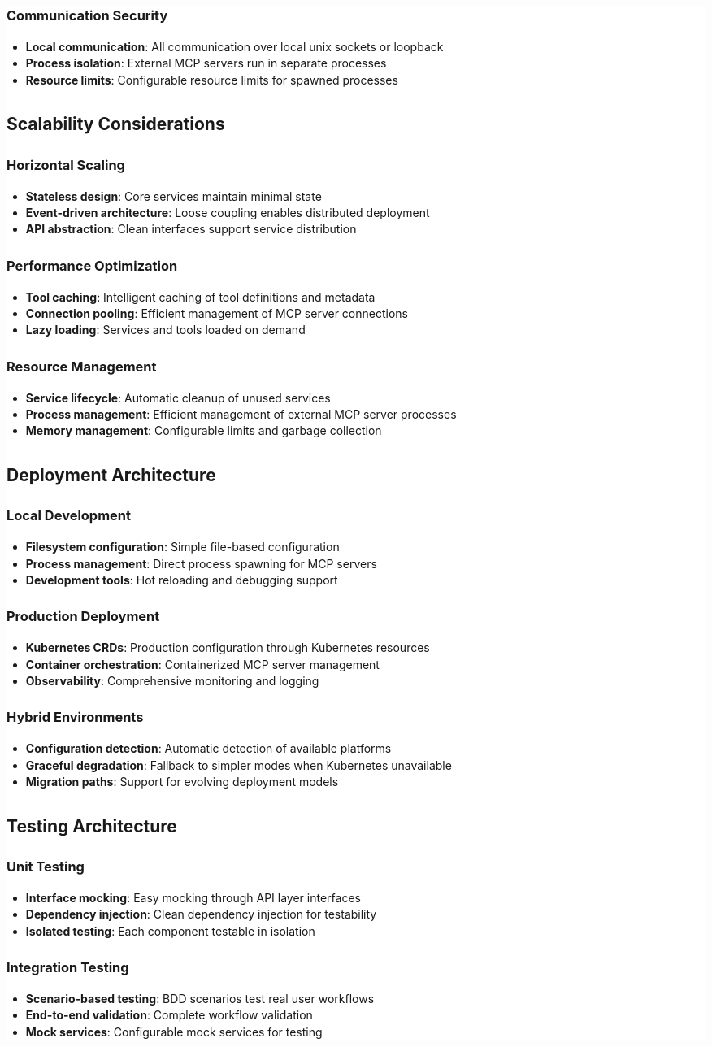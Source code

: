 ### Communication Security
- **Local communication**: All communication over local unix sockets or loopback
- **Process isolation**: External MCP servers run in separate processes
- **Resource limits**: Configurable resource limits for spawned processes

## Scalability Considerations

### Horizontal Scaling
- **Stateless design**: Core services maintain minimal state
- **Event-driven architecture**: Loose coupling enables distributed deployment
- **API abstraction**: Clean interfaces support service distribution

### Performance Optimization
- **Tool caching**: Intelligent caching of tool definitions and metadata
- **Connection pooling**: Efficient management of MCP server connections
- **Lazy loading**: Services and tools loaded on demand

### Resource Management
- **Service lifecycle**: Automatic cleanup of unused services
- **Process management**: Efficient management of external MCP server processes
- **Memory management**: Configurable limits and garbage collection

## Deployment Architecture

### Local Development
- **Filesystem configuration**: Simple file-based configuration
- **Process management**: Direct process spawning for MCP servers
- **Development tools**: Hot reloading and debugging support

### Production Deployment
- **Kubernetes CRDs**: Production configuration through Kubernetes resources
- **Container orchestration**: Containerized MCP server management
- **Observability**: Comprehensive monitoring and logging

### Hybrid Environments
- **Configuration detection**: Automatic detection of available platforms
- **Graceful degradation**: Fallback to simpler modes when Kubernetes unavailable
- **Migration paths**: Support for evolving deployment models

## Testing Architecture

### Unit Testing
- **Interface mocking**: Easy mocking through API layer interfaces
- **Dependency injection**: Clean dependency injection for testability
- **Isolated testing**: Each component testable in isolation

### Integration Testing
- **Scenario-based testing**: BDD scenarios test real user workflows
- **End-to-end validation**: Complete workflow validation
- **Mock services**: Configurable mock services for testing
